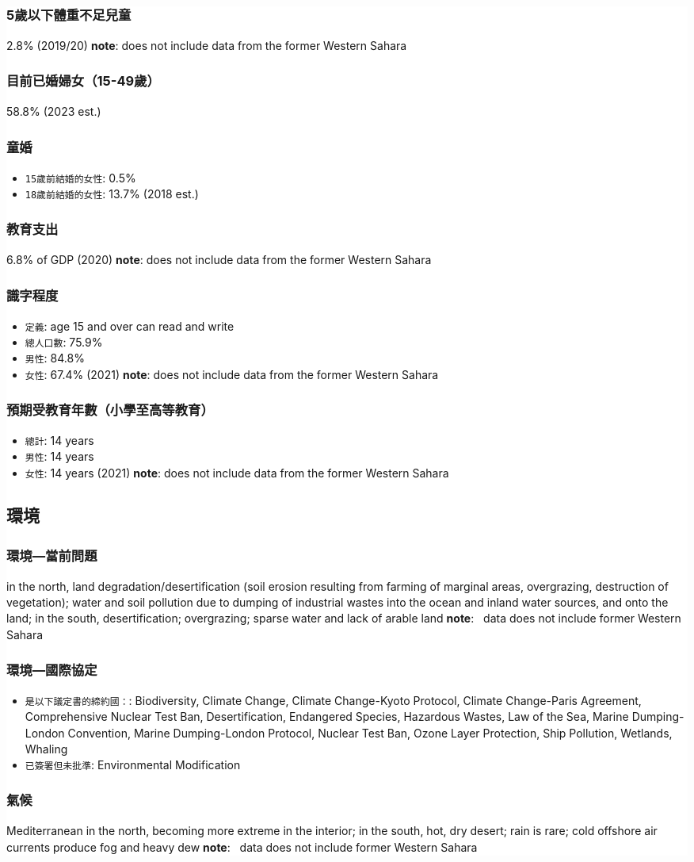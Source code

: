 ### 5歲以下體重不足兒童
2.8% (2019/20)
**note**:  does not include data from the former Western Sahara

### 目前已婚婦女（15-49歲）
58.8% (2023 est.)

### 童婚
- `15歲前結婚的女性`: 0.5%
- `18歲前結婚的女性`: 13.7% (2018 est.)

### 教育支出
6.8% of GDP (2020)
**note**:  does not include data from the former Western Sahara

### 識字程度
- `定義`: age 15 and over can read and write
- `總人口數`: 75.9%
- `男性`: 84.8%
- `女性`: 67.4% (2021)
**note**:  does not include data from the former Western Sahara

### 預期受教育年數（小學至高等教育）
- `總計`: 14 years
- `男性`: 14 years
- `女性`: 14 years (2021)
**note**:  does not include data from the former Western Sahara

## 環境

### 環境—當前問題
in the north, land degradation/desertification (soil erosion resulting from farming of marginal areas, overgrazing, destruction of vegetation); water and soil pollution due to dumping of industrial wastes into the ocean and inland water sources, and onto the land; in the south, desertification; overgrazing; sparse water and lack of arable land
**note**:   data does not include former Western Sahara

### 環境—國際協定
- `是以下議定書的締約國：`: Biodiversity, Climate Change, Climate Change-Kyoto Protocol, Climate Change-Paris Agreement, Comprehensive Nuclear Test Ban, Desertification, Endangered Species, Hazardous Wastes, Law of the Sea, Marine Dumping-London Convention, Marine Dumping-London Protocol, Nuclear Test Ban, Ozone Layer Protection, Ship Pollution, Wetlands, Whaling
- `已簽署但未批準`: Environmental Modification

### 氣候
Mediterranean in the north, becoming more extreme in the interior; in the south, hot, dry desert; rain is rare; cold offshore air currents produce fog and heavy dew
**note**:   data does not include former Western Sahara
